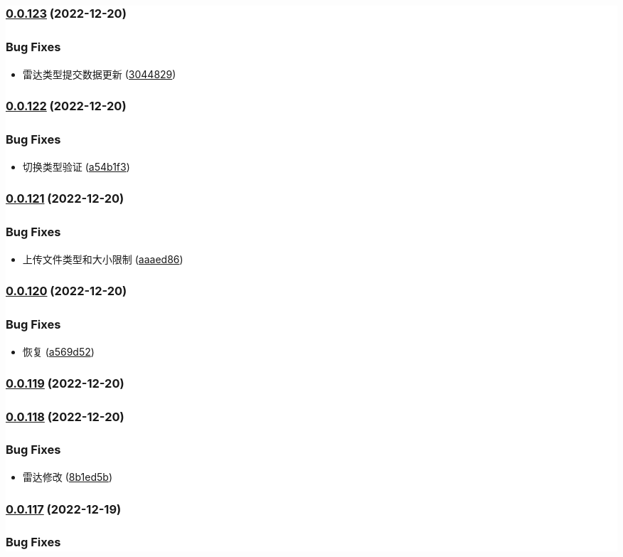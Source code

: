 ### [0.0.123](https://gitcode.juexiaotime.com/hj/web-component/compare/v0.0.122...v0.0.123) (2022-12-20)


### Bug Fixes

* 雷达类型提交数据更新 ([3044829](https://gitcode.juexiaotime.com/hj/web-component/commit/30448296dce708492c48756d39402ee907ad77c1))

### [0.0.122](https://gitcode.juexiaotime.com/hj/web-component/compare/v0.0.121...v0.0.122) (2022-12-20)


### Bug Fixes

* 切换类型验证 ([a54b1f3](https://gitcode.juexiaotime.com/hj/web-component/commit/a54b1f3daf6b703b3d82d4449ba3f231ddbb1d74))

### [0.0.121](https://gitcode.juexiaotime.com/hj/web-component/compare/v0.0.120...v0.0.121) (2022-12-20)


### Bug Fixes

* 上传文件类型和大小限制 ([aaaed86](https://gitcode.juexiaotime.com/hj/web-component/commit/aaaed8627cd7860b9dbc1ef0edc560dca2fb5079))

### [0.0.120](https://gitcode.juexiaotime.com/hj/web-component/compare/v0.0.119...v0.0.120) (2022-12-20)


### Bug Fixes

* 恢复 ([a569d52](https://gitcode.juexiaotime.com/hj/web-component/commit/a569d52b469608624c702e1d9fc9bb6177a1590b))

### [0.0.119](https://gitcode.juexiaotime.com/hj/web-component/compare/v0.0.118...v0.0.119) (2022-12-20)

### [0.0.118](https://gitcode.juexiaotime.com/hj/web-component/compare/v0.0.117...v0.0.118) (2022-12-20)


### Bug Fixes

* 雷达修改 ([8b1ed5b](https://gitcode.juexiaotime.com/hj/web-component/commit/8b1ed5be3fdf28f9f2deafb7f41beadacb57514c))

### [0.0.117](https://124.71.154.156/hj/web-component/compare/v0.0.116...v0.0.117) (2022-12-19)


### Bug Fixes
